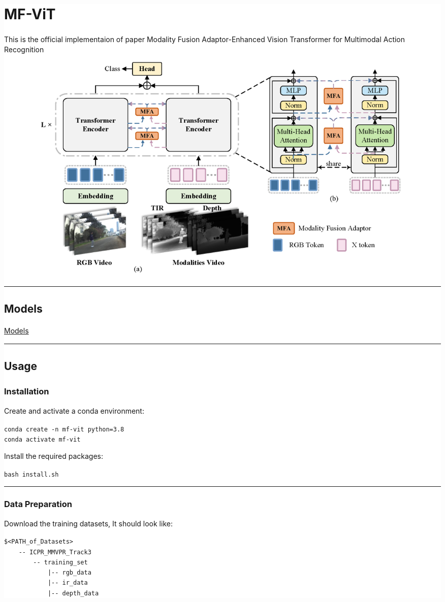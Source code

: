 # MF-ViT
This is the official implementaion of paper Modality Fusion Adaptor-Enhanced Vision Transformer for Multimodal Action Recognition

<p align="center">
  <img width="85%" src="./assert/fig.png" alt="Framework"/>
</p>

---

## Models
[Models](https://drive.google.com/drive/folders/1S58CZjuMa690-M-R5ar6UtDZSj6862UQ?usp=drive_link)

---

## Usage
### Installation
Create and activate a conda environment:
```
conda create -n mf-vit python=3.8
conda activate mf-vit
```
Install the required packages:
```
bash install.sh
```
---
### Data Preparation
Download the training datasets, It should look like:
```
$<PATH_of_Datasets>
    -- ICPR_MMVPR_Track3
        -- training_set
            |-- rgb_data
            |-- ir_data
            |-- depth_data
```